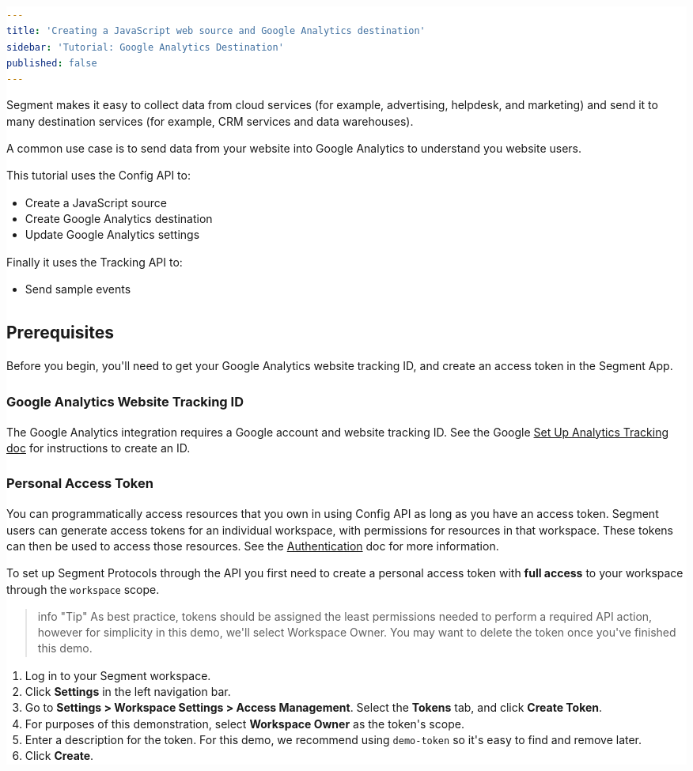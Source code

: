 ```yaml
---
title: 'Creating a JavaScript web source and Google Analytics destination'
sidebar: 'Tutorial: Google Analytics Destination'
published: false
---
```


Segment makes it easy to collect data from cloud services (for example, advertising, helpdesk, and marketing) and send it to many destination services (for example, CRM services and data warehouses).

A common use case is to send data from your website into Google Analytics to understand you website users.

This tutorial uses the Config API to:

* Create a JavaScript source
* Create Google Analytics destination
* Update Google Analytics settings

Finally it uses the Tracking API to:

* Send sample events

## Prerequisites

Before you begin, you'll need to get your Google Analytics website tracking ID, and create an access token in the Segment App.

### Google Analytics Website Tracking ID

The Google Analytics integration requires a Google account and website tracking ID. See the Google [Set Up Analytics Tracking doc](https://support.google.com/analytics/answer/1008080?hl=en) for instructions to create an ID.

### Personal Access Token

You can programmatically access resources that you own in using Config API as long as you have an access token. Segment users can generate access tokens for an individual workspace, with permissions for resources in that workspace. These tokens can then be used to access those resources.
See the [Authentication](/docs/api/config-api/authentication/) doc for more information.

To set up Segment Protocols through the API you first need to create a personal access token with **full access** to your workspace through the `workspace` scope.

> info "Tip"
> As best practice, tokens should be assigned the least permissions needed to perform a required API action, however for simplicity in this demo, we'll select Workspace Owner. You may want to delete the token once you've finished this demo.

1. Log in to your Segment workspace.
2. Click **Settings** in the left navigation bar.
3. Go to **Settings > Workspace Settings > Access Management**. Select the **Tokens** tab, and click **Create Token**.
4. For purposes of this demonstration, select **Workspace Owner** as the token's scope.
5. Enter a description for the token. For this demo, we recommend using `demo-token` so it's easy to find and remove later.
6. Click **Create**.
